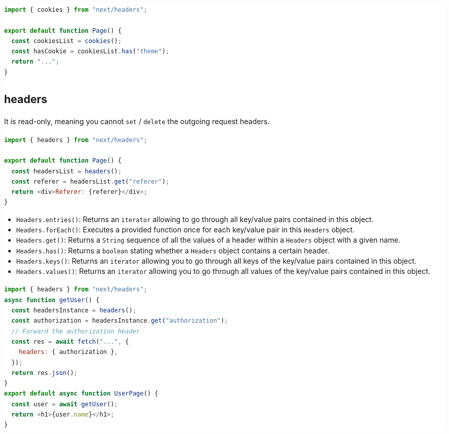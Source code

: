```javascript
import { cookies } from "next/headers";

export default function Page() {
  const cookiesList = cookies();
  const hasCookie = cookiesList.has("theme");
  return "...";
}
```

## **headers**

It is read-only, meaning you cannot `set` / `delete` the outgoing request headers.

```javascript
import { headers } from "next/headers";

export default function Page() {
  const headersList = headers();
  const referer = headersList.get("referer");
  return <div>Referer: {referer}</div>;
}
```

- `Headers.entries()`: Returns an `iterator` allowing to go through all key/value pairs contained in this object.
- `Headers.forEach()`: Executes a provided function once for each key/value pair in this `Headers` object.
- `Headers.get()`: Returns a `String` sequence of all the values of a header within a `Headers` object with a given name.
- `Headers.has()`: Returns a `boolean` stating whether a `Headers` object contains a certain header.
- `Headers.keys()`: Returns an `iterator` allowing you to go through all keys of the key/value pairs contained in this object.
- `Headers.values()`: Returns an `iterator` allowing you to go through all values of the key/value pairs contained in this object.

```javascript
import { headers } from "next/headers";
async function getUser() {
  const headersInstance = headers();
  const authorization = headersInstance.get("authorization");
  // Forward the authorization header
  const res = await fetch("...", {
    headers: { authorization },
  });
  return res.json();
}
export default async function UserPage() {
  const user = await getUser();
  return <h1>{user.name}</h1>;
}
```
